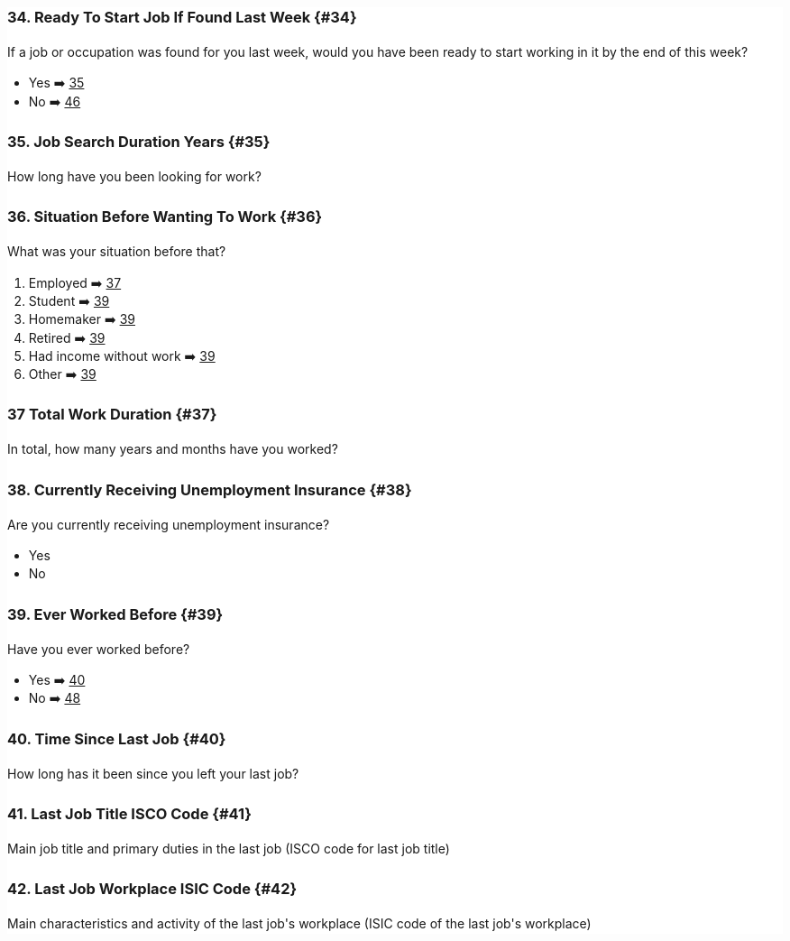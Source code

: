 ### 34. Ready To Start Job If Found Last Week {#34}

If a job or occupation was found for you last week, would you have 
been ready to start working in it by the end of this week?

- Yes ➡️ [35](./#35)
- No ➡️ [46](./#46)

### 35. Job Search Duration Years {#35}

How long have you been looking for work?

### 36. Situation Before Wanting To Work {#36}

What was your situation before that?

1. Employed ➡️ [37](./#37)
2. Student ➡️ [39](./#39)
3. Homemaker ➡️ [39](./#39)
4. Retired ➡️ [39](./#39)
5. Had income without work ➡️ [39](./#39)
6. Other ➡️ [39](./#39)

### 37 Total Work Duration {#37}

In total, how many years and months have you worked?

### 38. Currently Receiving Unemployment Insurance {#38}

Are you currently receiving unemployment insurance?

- Yes
- No

### 39. Ever Worked Before {#39}

Have you ever worked before?

- Yes ➡️ [40](./#40)
- No ➡️ [48](./#48)

### 40. Time Since Last Job {#40}

How long has it been since you left your last job?

### 41. Last Job Title ISCO Code {#41}

Main job title and primary duties in the last job
(ISCO code for last job title)

### 42. Last Job Workplace ISIC Code {#42}

Main characteristics and activity of the last job's workplace
(ISIC code of the last job's workplace)
